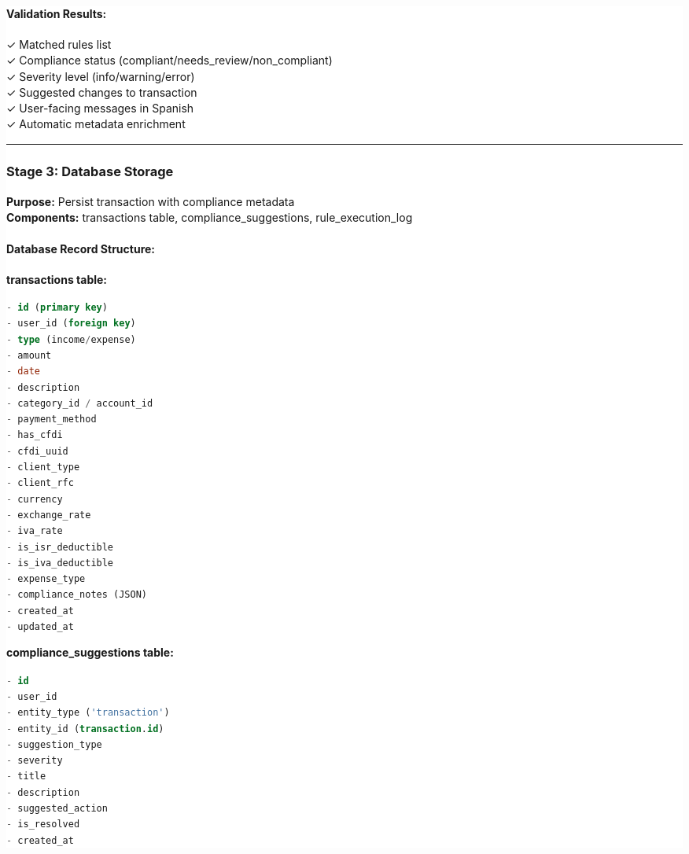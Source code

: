 #### Validation Results:
✓ Matched rules list  
✓ Compliance status (compliant/needs_review/non_compliant)  
✓ Severity level (info/warning/error)  
✓ Suggested changes to transaction  
✓ User-facing messages in Spanish  
✓ Automatic metadata enrichment

---

### Stage 3: Database Storage
**Purpose:** Persist transaction with compliance metadata  
**Components:** transactions table, compliance_suggestions, rule_execution_log

#### Database Record Structure:

**transactions table:**
```sql
- id (primary key)
- user_id (foreign key)
- type (income/expense)
- amount
- date
- description
- category_id / account_id
- payment_method
- has_cfdi
- cfdi_uuid
- client_type
- client_rfc
- currency
- exchange_rate
- iva_rate
- is_isr_deductible
- is_iva_deductible
- expense_type
- compliance_notes (JSON)
- created_at
- updated_at
```

**compliance_suggestions table:**
```sql
- id
- user_id
- entity_type ('transaction')
- entity_id (transaction.id)
- suggestion_type
- severity
- title
- description
- suggested_action
- is_resolved
- created_at
```
